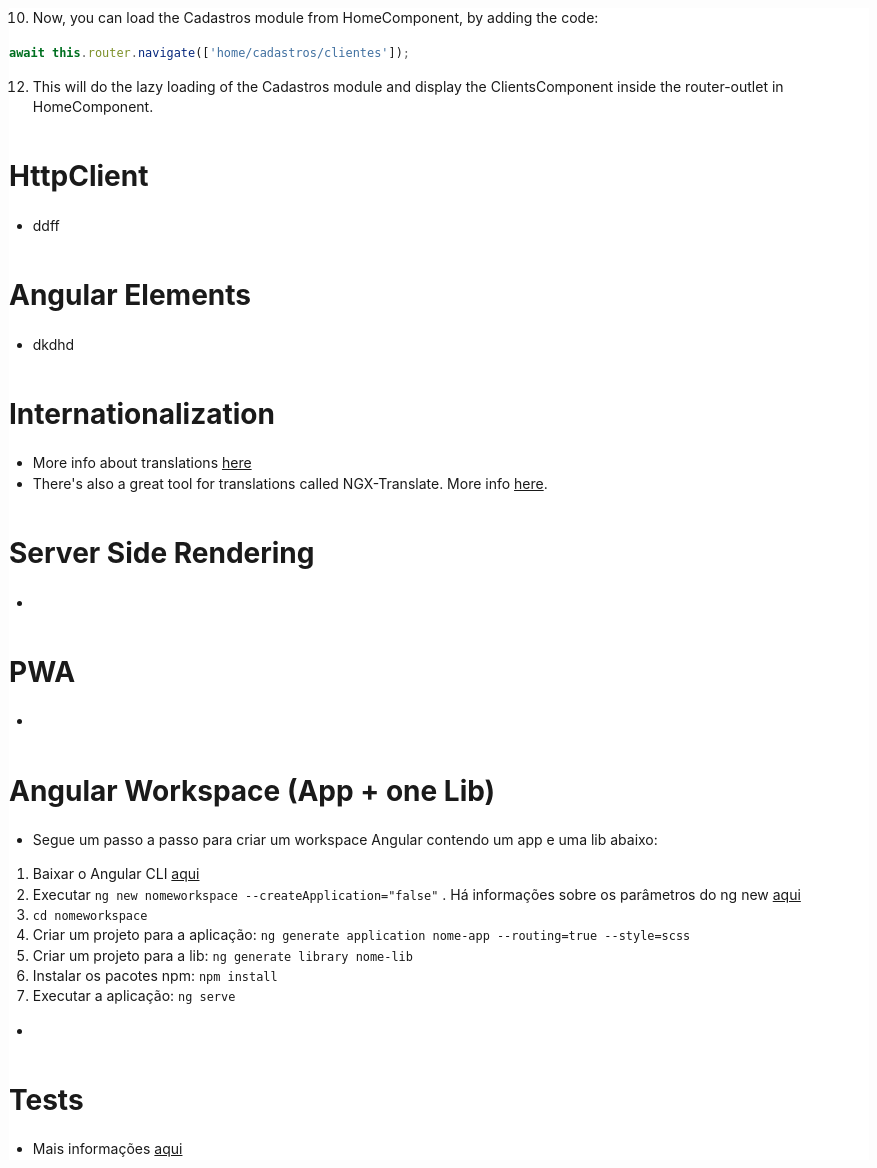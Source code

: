 10. Now, you can load the Cadastros module from HomeComponent, by adding the code: 

```typescript
await this.router.navigate(['home/cadastros/clientes']);
```

12. This will do the lazy loading of the Cadastros module and display the ClientsComponent inside the router-outlet in HomeComponent.

# HttpClient

* ddff

# Angular Elements

* dkdhd

# Internationalization

* More info about translations [here](https://angular.io/guide/i18n)
* There's also a great tool for translations called NGX-Translate. More info [here](http://www.ngx-translate.com/).

# Server Side Rendering

* 

# PWA

* 

# Angular Workspace (App + one Lib)

* Segue um passo a passo para criar um workspace Angular contendo um app e uma lib abaixo: 
1. Baixar o Angular CLI [aqui](https://cli.angular.io/)
1. Executar `ng new nomeworkspace --createApplication="false"` . Há informações sobre os parâmetros do ng new [aqui](https://angular.io/cli/new)
1. `cd nomeworkspace`
1. Criar um projeto para a aplicação: `ng generate application nome-app --routing=true --style=scss`
1. Criar um projeto para a lib: `ng generate library nome-lib`
1. Instalar os pacotes npm: `npm install`
1. Executar a aplicação: `ng serve`

* 


# Tests
* Mais informações [aqui](https://angular.io/guide/testing)
